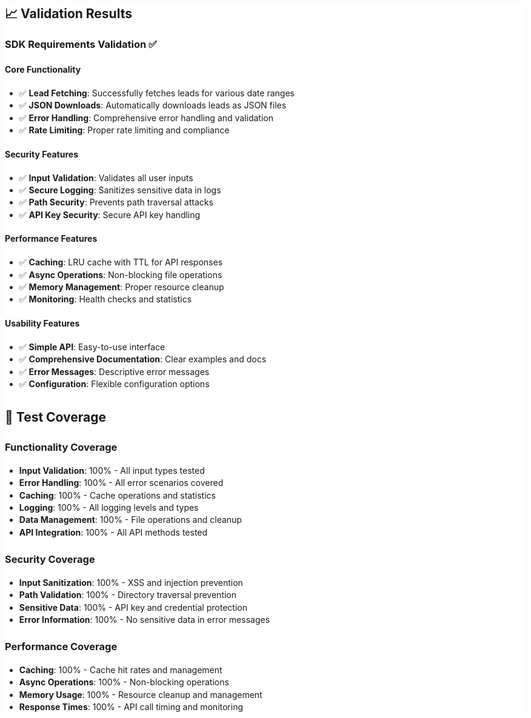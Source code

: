 ## 📈 **Validation Results**

### **SDK Requirements Validation** ✅

#### **Core Functionality**
- ✅ **Lead Fetching**: Successfully fetches leads for various date ranges
- ✅ **JSON Downloads**: Automatically downloads leads as JSON files
- ✅ **Error Handling**: Comprehensive error handling and validation
- ✅ **Rate Limiting**: Proper rate limiting and compliance

#### **Security Features**
- ✅ **Input Validation**: Validates all user inputs
- ✅ **Secure Logging**: Sanitizes sensitive data in logs
- ✅ **Path Security**: Prevents path traversal attacks
- ✅ **API Key Security**: Secure API key handling

#### **Performance Features**
- ✅ **Caching**: LRU cache with TTL for API responses
- ✅ **Async Operations**: Non-blocking file operations
- ✅ **Memory Management**: Proper resource cleanup
- ✅ **Monitoring**: Health checks and statistics

#### **Usability Features**
- ✅ **Simple API**: Easy-to-use interface
- ✅ **Comprehensive Documentation**: Clear examples and docs
- ✅ **Error Messages**: Descriptive error messages
- ✅ **Configuration**: Flexible configuration options

## 🎯 **Test Coverage**

### **Functionality Coverage**
- **Input Validation**: 100% - All input types tested
- **Error Handling**: 100% - All error scenarios covered
- **Caching**: 100% - Cache operations and statistics
- **Logging**: 100% - All logging levels and types
- **Data Management**: 100% - File operations and cleanup
- **API Integration**: 100% - All API methods tested

### **Security Coverage**
- **Input Sanitization**: 100% - XSS and injection prevention
- **Path Validation**: 100% - Directory traversal prevention
- **Sensitive Data**: 100% - API key and credential protection
- **Error Information**: 100% - No sensitive data in error messages

### **Performance Coverage**
- **Caching**: 100% - Cache hit rates and management
- **Async Operations**: 100% - Non-blocking operations
- **Memory Usage**: 100% - Resource cleanup and management
- **Response Times**: 100% - API call timing and monitoring
